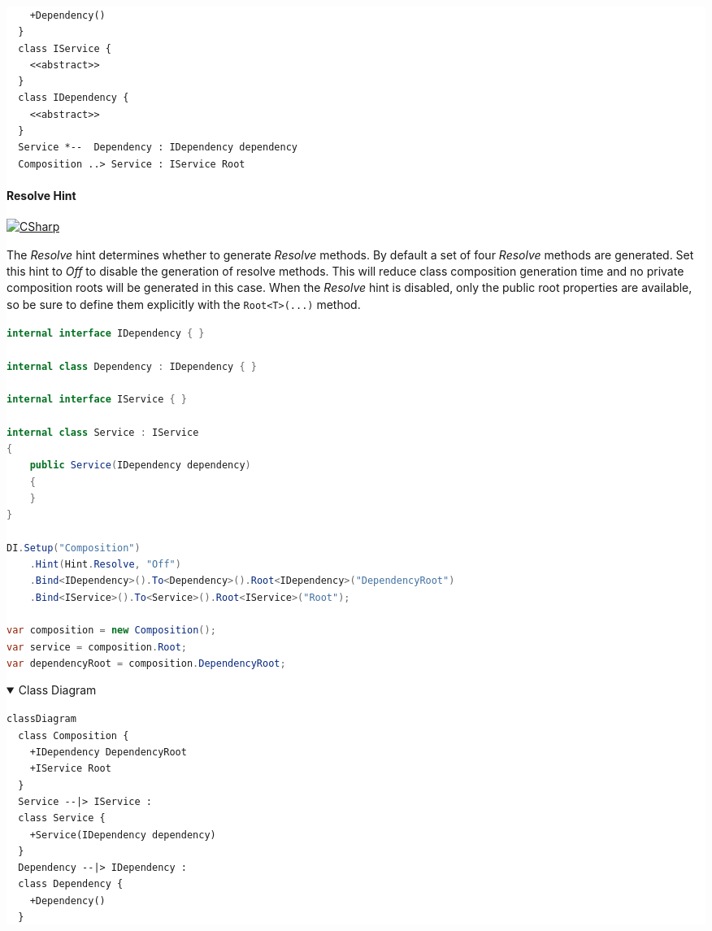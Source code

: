 ```mermaid
    +Dependency()
  }
  class IService {
    <<abstract>>
  }
  class IDependency {
    <<abstract>>
  }
  Service *--  Dependency : IDependency dependency
  Composition ..> Service : IService Root
```

</details>


#### Resolve Hint

[![CSharp](https://img.shields.io/badge/C%23-code-blue.svg)](../tests/Pure.DI.UsageTests/Hints/ResolveHintScenario.cs)

The _Resolve_ hint determines whether to generate _Resolve_ methods. By default a set of four _Resolve_ methods are generated. Set this hint to _Off_ to disable the generation of resolve methods. This will reduce class composition generation time and no private composition roots will be generated in this case. When the _Resolve_ hint is disabled, only the public root properties are available, so be sure to define them explicitly with the `Root<T>(...)` method.

```c#
internal interface IDependency { }

internal class Dependency : IDependency { }

internal interface IService { }

internal class Service : IService
{
    public Service(IDependency dependency)
    {
    }
}

DI.Setup("Composition")
    .Hint(Hint.Resolve, "Off")
    .Bind<IDependency>().To<Dependency>().Root<IDependency>("DependencyRoot")
    .Bind<IService>().To<Service>().Root<IService>("Root");

var composition = new Composition();
var service = composition.Root;
var dependencyRoot = composition.DependencyRoot;
```

<details open>
<summary>Class Diagram</summary>

```mermaid
classDiagram
  class Composition {
    +IDependency DependencyRoot
    +IService Root
  }
  Service --|> IService : 
  class Service {
    +Service(IDependency dependency)
  }
  Dependency --|> IDependency : 
  class Dependency {
    +Dependency()
  }
```